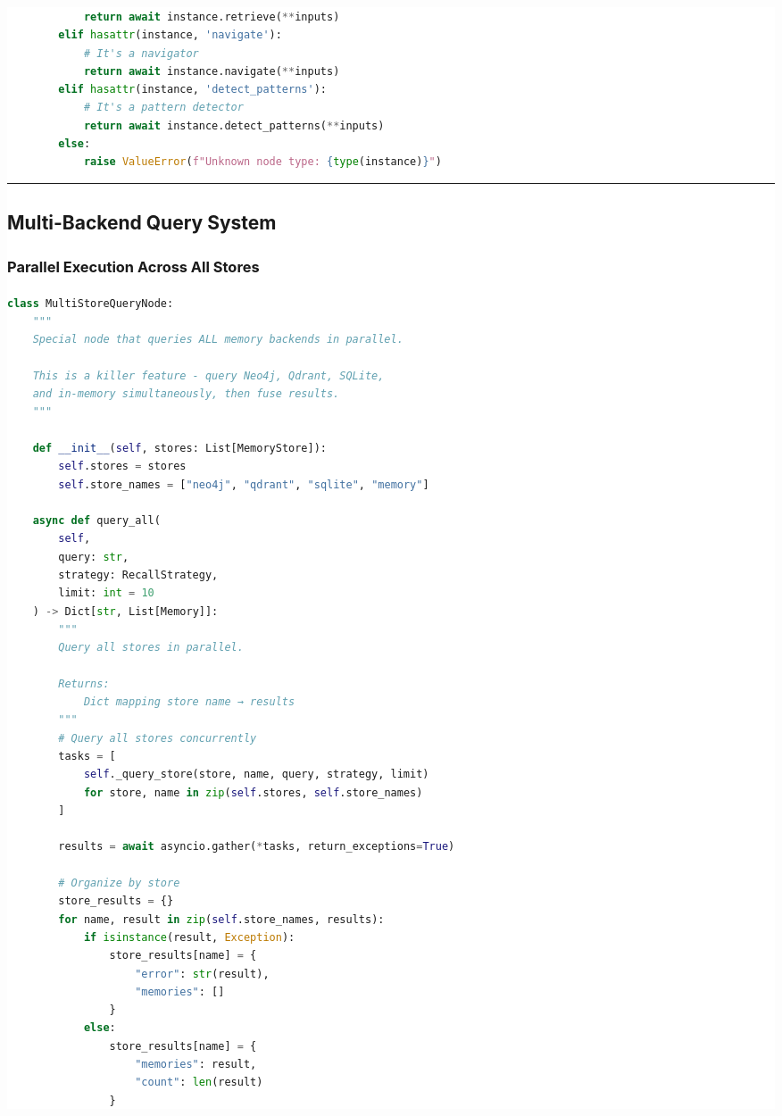 ```python
            return await instance.retrieve(**inputs)
        elif hasattr(instance, 'navigate'):
            # It's a navigator
            return await instance.navigate(**inputs)
        elif hasattr(instance, 'detect_patterns'):
            # It's a pattern detector
            return await instance.detect_patterns(**inputs)
        else:
            raise ValueError(f"Unknown node type: {type(instance)}")
```

---

## Multi-Backend Query System

### Parallel Execution Across All Stores

```python
class MultiStoreQueryNode:
    """
    Special node that queries ALL memory backends in parallel.
    
    This is a killer feature - query Neo4j, Qdrant, SQLite, 
    and in-memory simultaneously, then fuse results.
    """
    
    def __init__(self, stores: List[MemoryStore]):
        self.stores = stores
        self.store_names = ["neo4j", "qdrant", "sqlite", "memory"]
    
    async def query_all(
        self, 
        query: str, 
        strategy: RecallStrategy,
        limit: int = 10
    ) -> Dict[str, List[Memory]]:
        """
        Query all stores in parallel.
        
        Returns:
            Dict mapping store name → results
        """
        # Query all stores concurrently
        tasks = [
            self._query_store(store, name, query, strategy, limit)
            for store, name in zip(self.stores, self.store_names)
        ]
        
        results = await asyncio.gather(*tasks, return_exceptions=True)
        
        # Organize by store
        store_results = {}
        for name, result in zip(self.store_names, results):
            if isinstance(result, Exception):
                store_results[name] = {
                    "error": str(result),
                    "memories": []
                }
            else:
                store_results[name] = {
                    "memories": result,
                    "count": len(result)
                }
```